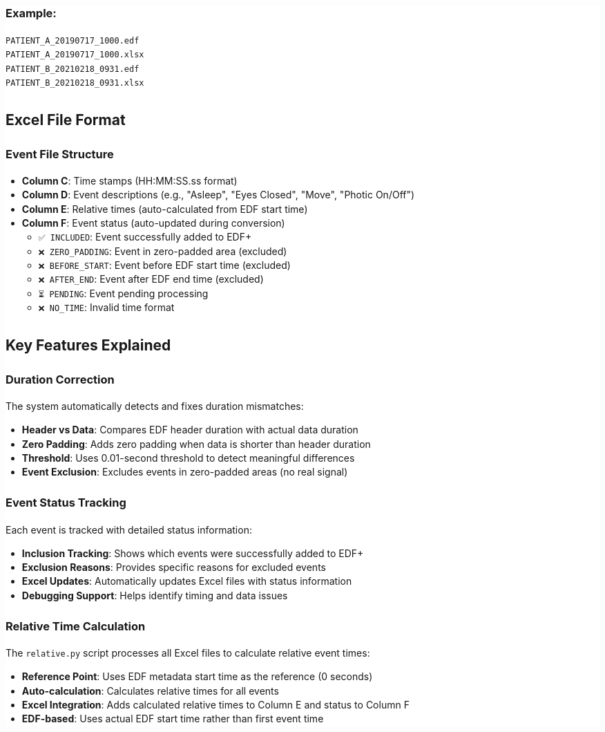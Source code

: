 ### Example:

```
PATIENT_A_20190717_1000.edf
PATIENT_A_20190717_1000.xlsx
PATIENT_B_20210218_0931.edf
PATIENT_B_20210218_0931.xlsx
```

## Excel File Format

### Event File Structure

- **Column C**: Time stamps (HH:MM:SS.ss format)
- **Column D**: Event descriptions (e.g., "Asleep", "Eyes Closed", "Move", "Photic On/Off")
- **Column E**: Relative times (auto-calculated from EDF start time)
- **Column F**: Event status (auto-updated during conversion)
  - `✅ INCLUDED`: Event successfully added to EDF+
  - `❌ ZERO_PADDING`: Event in zero-padded area (excluded)
  - `❌ BEFORE_START`: Event before EDF start time (excluded)
  - `❌ AFTER_END`: Event after EDF end time (excluded)
  - `⏳ PENDING`: Event pending processing
  - `❌ NO_TIME`: Invalid time format

## Key Features Explained

### Duration Correction

The system automatically detects and fixes duration mismatches:

- **Header vs Data**: Compares EDF header duration with actual data duration
- **Zero Padding**: Adds zero padding when data is shorter than header duration
- **Threshold**: Uses 0.01-second threshold to detect meaningful differences
- **Event Exclusion**: Excludes events in zero-padded areas (no real signal)

### Event Status Tracking

Each event is tracked with detailed status information:

- **Inclusion Tracking**: Shows which events were successfully added to EDF+
- **Exclusion Reasons**: Provides specific reasons for excluded events
- **Excel Updates**: Automatically updates Excel files with status information
- **Debugging Support**: Helps identify timing and data issues

### Relative Time Calculation

The `relative.py` script processes all Excel files to calculate relative event times:

- **Reference Point**: Uses EDF metadata start time as the reference (0 seconds)
- **Auto-calculation**: Calculates relative times for all events
- **Excel Integration**: Adds calculated relative times to Column E and status to Column F
- **EDF-based**: Uses actual EDF start time rather than first event time
